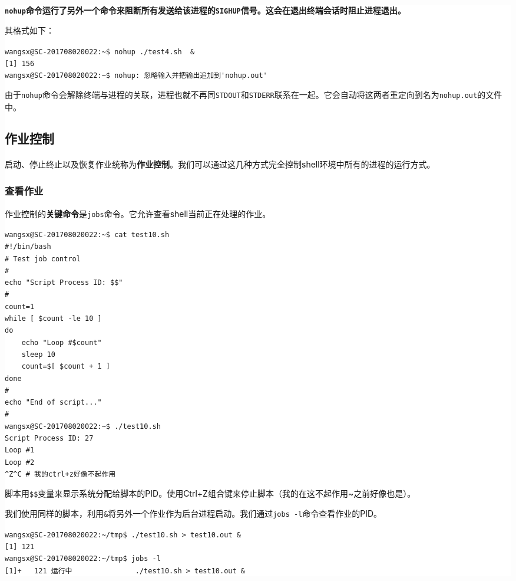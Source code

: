 **`nohup`命令运行了另外一个命令来阻断所有发送给该进程的`SIGHUP`信号。这会在退出终端会话时阻止进程退出。**

其格式如下：

```shell
wangsx@SC-201708020022:~$ nohup ./test4.sh  &
[1] 156
wangsx@SC-201708020022:~$ nohup: 忽略输入并把输出追加到'nohup.out'
```

由于`nohup`命令会解除终端与进程的关联，进程也就不再同`STDOUT`和`STDERR`联系在一起。它会自动将这两者重定向到名为`nohup.out`的文件中。



## 作业控制

启动、停止终止以及恢复作业统称为**作业控制**。我们可以通过这几种方式完全控制shell环境中所有的进程的运行方式。

### 查看作业

作业控制的**关键命令**是`jobs`命令。它允许查看shell当前正在处理的作业。

```shell
wangsx@SC-201708020022:~$ cat test10.sh
#!/bin/bash
# Test job control
#
echo "Script Process ID: $$"
#
count=1
while [ $count -le 10 ]
do
    echo "Loop #$count"
    sleep 10
    count=$[ $count + 1 ]
done
#
echo "End of script..."
#
wangsx@SC-201708020022:~$ ./test10.sh
Script Process ID: 27
Loop #1
Loop #2
^Z^C # 我的ctrl+z好像不起作用
```

脚本用`$$`变量来显示系统分配给脚本的PID。使用Ctrl+Z组合键来停止脚本（我的在这不起作用~之前好像也是）。

我们使用同样的脚本，利用`&`将另外一个作业作为后台进程启动。我们通过`jobs -l`命令查看作业的PID。

```shell
wangsx@SC-201708020022:~/tmp$ ./test10.sh > test10.out &
[1] 121
wangsx@SC-201708020022:~/tmp$ jobs -l
[1]+   121 运行中               ./test10.sh > test10.out &
```

